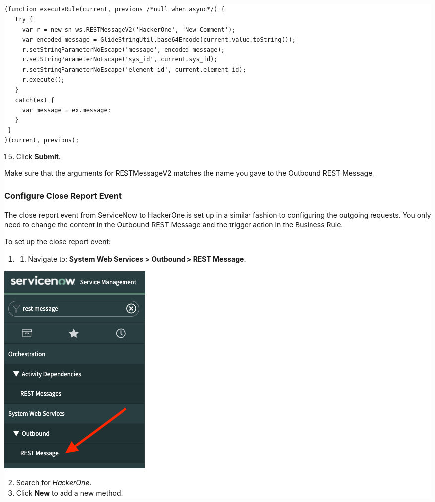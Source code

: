 ```
(function executeRule(current, previous /*null when async*/) {
   try {
     var r = new sn_ws.RESTMessageV2('HackerOne', 'New Comment');
     var encoded_message = GlideStringUtil.base64Encode(current.value.toString());
     r.setStringParameterNoEscape('message', encoded_message);
     r.setStringParameterNoEscape('sys_id', current.sys_id);
     r.setStringParameterNoEscape('element_id', current.element_id);
     r.execute();
   }
   catch(ex) {
     var message = ex.message;
   }
 }
)(current, previous);
```

15. Click **Submit**.

Make sure that the arguments for RESTMessageV2 matches the name you gave to the Outbound REST Message.

### Configure Close Report Event
The close report event from ServiceNow to HackerOne is set up in a similar fashion to configuring the outgoing requests. You only need to change the content in the Outbound REST Message and the trigger action in the Business Rule.

To set up the close report event:
1. 1. Navigate to: **System Web Services > Outbound > REST Message**.

![servicenow-8](./images/servicenow-8.png)

2. Search for *HackerOne*.
3. Click **New** to add a new method.
